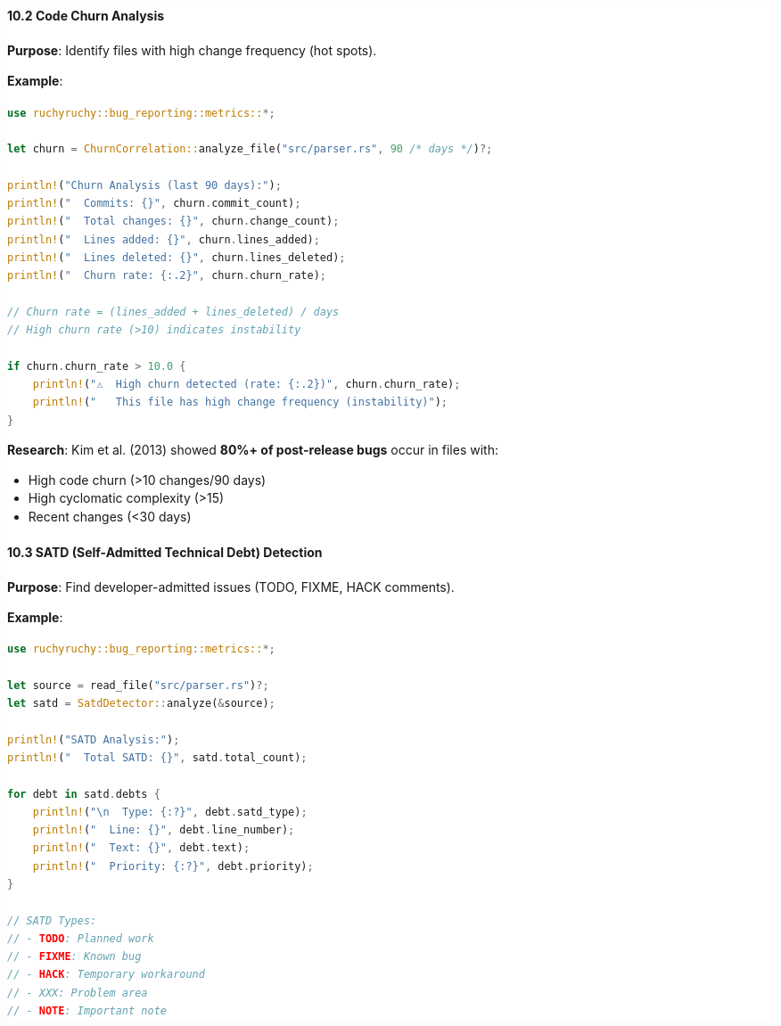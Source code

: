 #### 10.2 Code Churn Analysis

**Purpose**: Identify files with high change frequency (hot spots).

**Example**:

```rust
use ruchyruchy::bug_reporting::metrics::*;

let churn = ChurnCorrelation::analyze_file("src/parser.rs", 90 /* days */)?;

println!("Churn Analysis (last 90 days):");
println!("  Commits: {}", churn.commit_count);
println!("  Total changes: {}", churn.change_count);
println!("  Lines added: {}", churn.lines_added);
println!("  Lines deleted: {}", churn.lines_deleted);
println!("  Churn rate: {:.2}", churn.churn_rate);

// Churn rate = (lines_added + lines_deleted) / days
// High churn rate (>10) indicates instability

if churn.churn_rate > 10.0 {
    println!("⚠️  High churn detected (rate: {:.2})", churn.churn_rate);
    println!("   This file has high change frequency (instability)");
}
```

**Research**: Kim et al. (2013) showed **80%+ of post-release bugs** occur in files with:
- High code churn (>10 changes/90 days)
- High cyclomatic complexity (>15)
- Recent changes (<30 days)

#### 10.3 SATD (Self-Admitted Technical Debt) Detection

**Purpose**: Find developer-admitted issues (TODO, FIXME, HACK comments).

**Example**:

```rust
use ruchyruchy::bug_reporting::metrics::*;

let source = read_file("src/parser.rs")?;
let satd = SatdDetector::analyze(&source);

println!("SATD Analysis:");
println!("  Total SATD: {}", satd.total_count);

for debt in satd.debts {
    println!("\n  Type: {:?}", debt.satd_type);
    println!("  Line: {}", debt.line_number);
    println!("  Text: {}", debt.text);
    println!("  Priority: {:?}", debt.priority);
}

// SATD Types:
// - TODO: Planned work
// - FIXME: Known bug
// - HACK: Temporary workaround
// - XXX: Problem area
// - NOTE: Important note
```
